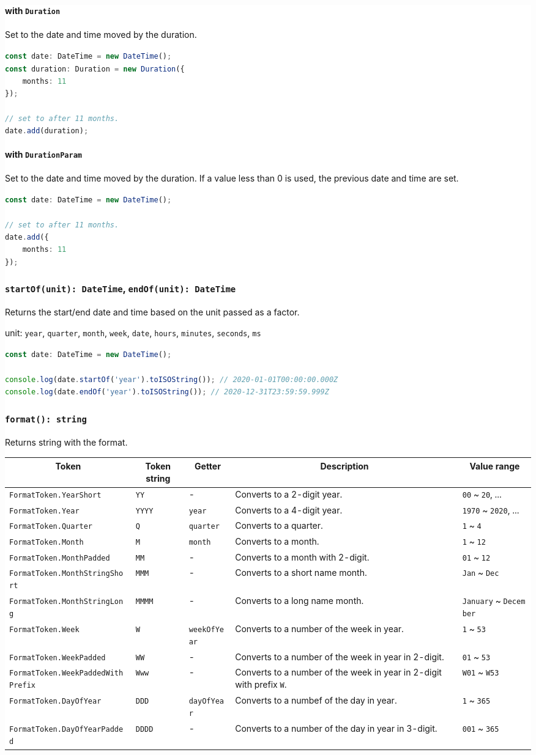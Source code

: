 #### with `Duration`

Set to the date and time moved by the duration.

```typescript
const date: DateTime = new DateTime();
const duration: Duration = new Duration({
	months: 11
});

// set to after 11 months.
date.add(duration);
```

#### with `DurationParam`

Set to the date and time moved by the duration. If a value less than 0 is used, the previous date and time are set.

```typescript
const date: DateTime = new DateTime();

// set to after 11 months.
date.add({
	months: 11
});
```

### `startOf(unit): DateTime`, `endOf(unit): DateTime`

Returns the start/end date and time based on the unit passed as a factor.

unit: `year`, `quarter`, `month`, `week`, `date`, `hours`, `minutes`, `seconds`, `ms`

```typescript
const date: DateTime = new DateTime();

console.log(date.startOf('year').toISOString()); // 2020-01-01T00:00:00.000Z
console.log(date.endOf('year').toISOString()); // 2020-12-31T23:59:59.999Z
```

### `format(): string`

Returns string with the format.

| Token                               | Token string | Getter             | Description                                                          | Value range            |
|-------------------------------------|--------------|--------------------|----------------------------------------------------------------------|------------------------|
| `FormatToken.YearShort`             | `YY`         | -                  | Converts to a 2-digit year.                                          | `00` ~ `20`, ...       |
| `FormatToken.Year`                  | `YYYY`       | `year`             | Converts to a 4-digit year.                                          | `1970` ~ `2020`, ...   |
| `FormatToken.Quarter`               | `Q`          | `quarter`          | Converts to a quarter.                                               | `1` ~ `4`              |
| `FormatToken.Month`                 | `M`          | `month`            | Converts to a month.                                                 | `1` ~ `12`             |
| `FormatToken.MonthPadded`           | `MM`         | -                  | Converts to a month with 2-digit.                                    | `01` ~ `12`            |
| `FormatToken.MonthStringShort`      | `MMM`        | -                  | Converts to a short name month.                                      | `Jan` ~ `Dec`          |
| `FormatToken.MonthStringLong`       | `MMMM`       | -                  | Converts to a long name month.                                       | `January` ~ `December` |
| `FormatToken.Week`                  | `W`          | `weekOfYear`       | Converts to a number of the week in year.                            | `1` ~ `53`             |
| `FormatToken.WeekPadded`            | `WW`         | -                  | Converts to a number of the week in year in 2-digit.                 | `01` ~ `53`            |
| `FormatToken.WeekPaddedWithPrefix`  | `Www`        | -                  | Converts to a number of the week in year in 2-digit with prefix `W`. | `W01` ~ `W53`          |
| `FormatToken.DayOfYear`             | `DDD`        | `dayOfYear`        | Converts to a numbef of the day in year.                             | `1` ~ `365`            |
| `FormatToken.DayOfYearPadded`       | `DDDD`       | -                  | Converts to a number of the day in year in 3-digit.                  | `001` ~ `365`          |